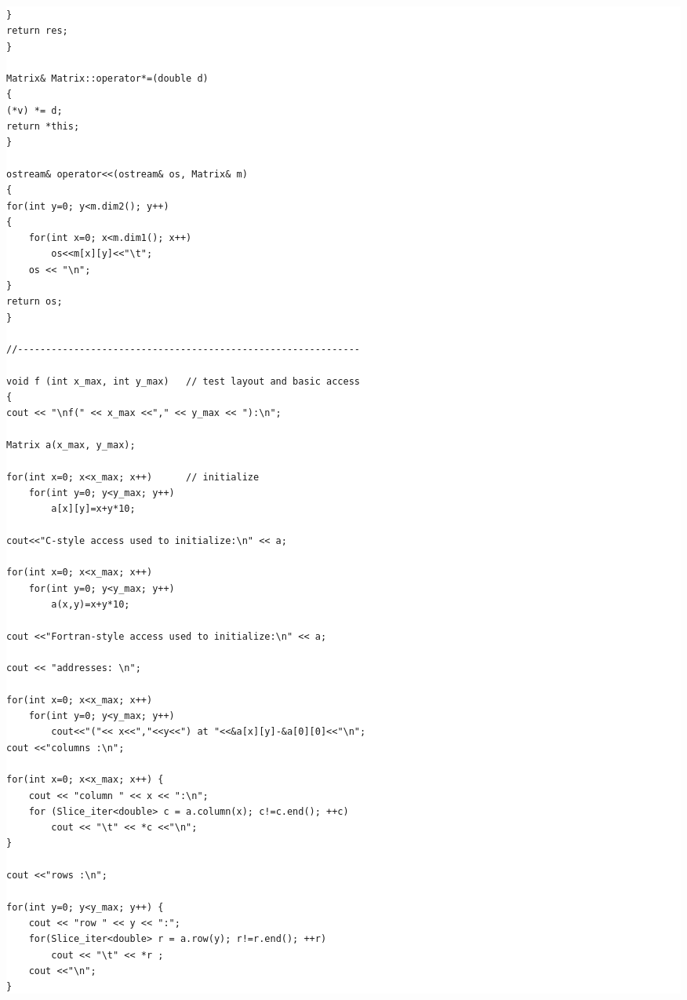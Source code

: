 ```
}
return res;
}

Matrix& Matrix::operator*=(double d)
{
(*v) *= d;
return *this;
}

ostream& operator<<(ostream& os, Matrix& m)
{
for(int y=0; y<m.dim2(); y++)
{
    for(int x=0; x<m.dim1(); x++)
        os<<m[x][y]<<"\t";
    os << "\n";
}
return os;
}

//-------------------------------------------------------------

void f (int x_max, int y_max)   // test layout and basic access
{
cout << "\nf(" << x_max <<"," << y_max << "):\n";

Matrix a(x_max, y_max);

for(int x=0; x<x_max; x++)      // initialize
    for(int y=0; y<y_max; y++)
        a[x][y]=x+y*10;

cout<<"C-style access used to initialize:\n" << a;

for(int x=0; x<x_max; x++)
    for(int y=0; y<y_max; y++)
        a(x,y)=x+y*10;

cout <<"Fortran-style access used to initialize:\n" << a;

cout << "addresses: \n";

for(int x=0; x<x_max; x++)
    for(int y=0; y<y_max; y++)
        cout<<"("<< x<<","<<y<<") at "<<&a[x][y]-&a[0][0]<<"\n";
cout <<"columns :\n";

for(int x=0; x<x_max; x++) {
    cout << "column " << x << ":\n";
    for (Slice_iter<double> c = a.column(x); c!=c.end(); ++c)
        cout << "\t" << *c <<"\n";
}

cout <<"rows :\n";

for(int y=0; y<y_max; y++) {
    cout << "row " << y << ":";
    for(Slice_iter<double> r = a.row(y); r!=r.end(); ++r)
        cout << "\t" << *r ;
    cout <<"\n";
}

```